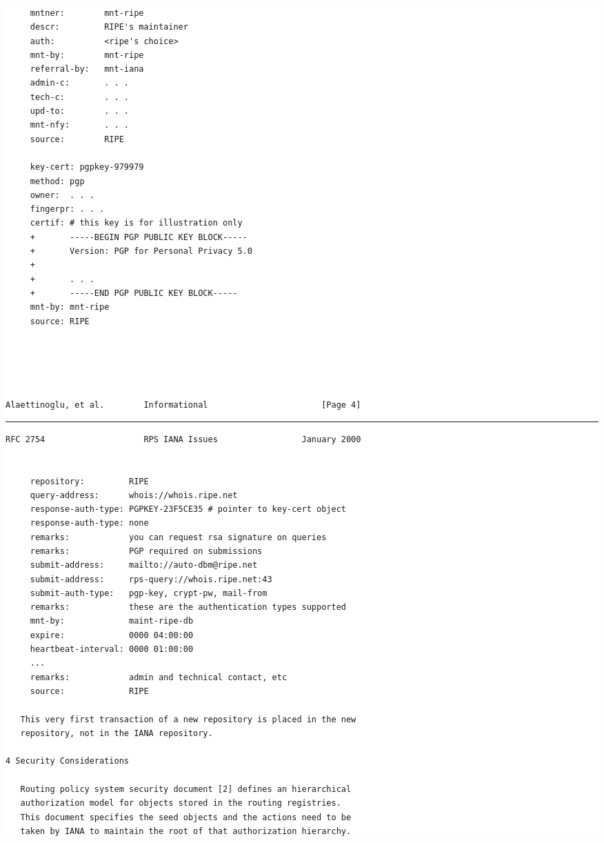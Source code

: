 ``` newpage
     mntner:        mnt-ripe
     descr:         RIPE's maintainer
     auth:          <ripe's choice>
     mnt-by:        mnt-ripe
     referral-by:   mnt-iana
     admin-c:       . . .
     tech-c:        . . .
     upd-to:        . . .
     mnt-nfy:       . . .
     source:        RIPE

     key-cert: pgpkey-979979
     method: pgp
     owner:  . . .
     fingerpr: . . .
     certif: # this key is for illustration only
     +       -----BEGIN PGP PUBLIC KEY BLOCK-----
     +       Version: PGP for Personal Privacy 5.0
     +
     +       . . .
     +       -----END PGP PUBLIC KEY BLOCK-----
     mnt-by: mnt-ripe
     source: RIPE





Alaettinoglu, et al.        Informational                       [Page 4]
```

------------------------------------------------------------------------

``` newpage
RFC 2754                    RPS IANA Issues                 January 2000


     repository:         RIPE
     query-address:      whois://whois.ripe.net
     response-auth-type: PGPKEY-23F5CE35 # pointer to key-cert object
     response-auth-type: none
     remarks:            you can request rsa signature on queries
     remarks:            PGP required on submissions
     submit-address:     mailto://auto-dbm@ripe.net
     submit-address:     rps-query://whois.ripe.net:43
     submit-auth-type:   pgp-key, crypt-pw, mail-from
     remarks:            these are the authentication types supported
     mnt-by:             maint-ripe-db
     expire:             0000 04:00:00
     heartbeat-interval: 0000 01:00:00
     ...
     remarks:            admin and technical contact, etc
     source:             RIPE

   This very first transaction of a new repository is placed in the new
   repository, not in the IANA repository.

4 Security Considerations

   Routing policy system security document [2] defines an hierarchical
   authorization model for objects stored in the routing registries.
   This document specifies the seed objects and the actions need to be
   taken by IANA to maintain the root of that authorization hierarchy.

```